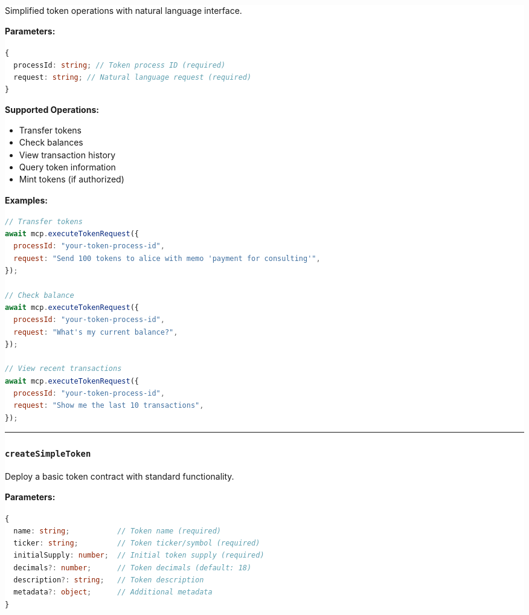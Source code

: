 Simplified token operations with natural language interface.

**Parameters:**

```typescript
{
  processId: string; // Token process ID (required)
  request: string; // Natural language request (required)
}
```

**Supported Operations:**

- Transfer tokens
- Check balances
- View transaction history
- Query token information
- Mint tokens (if authorized)

**Examples:**

```javascript
// Transfer tokens
await mcp.executeTokenRequest({
  processId: "your-token-process-id",
  request: "Send 100 tokens to alice with memo 'payment for consulting'",
});

// Check balance
await mcp.executeTokenRequest({
  processId: "your-token-process-id",
  request: "What's my current balance?",
});

// View recent transactions
await mcp.executeTokenRequest({
  processId: "your-token-process-id",
  request: "Show me the last 10 transactions",
});
```

---

### `createSimpleToken`

Deploy a basic token contract with standard functionality.

**Parameters:**

```typescript
{
  name: string;           // Token name (required)
  ticker: string;         // Token ticker/symbol (required)
  initialSupply: number;  // Initial token supply (required)
  decimals?: number;      // Token decimals (default: 18)
  description?: string;   // Token description
  metadata?: object;      // Additional metadata
}
```
